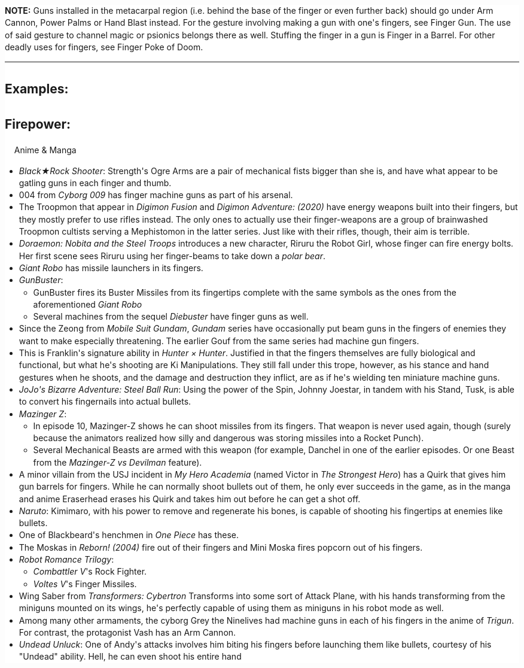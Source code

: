 **NOTE:** Guns installed in the metacarpal region (i.e. behind the base of the finger or even further back) should go under Arm Cannon, Power Palms or Hand Blast instead. For the gesture involving making a gun with one's fingers, see Finger Gun. The use of said gesture to channel magic or psionics belongs there as well. Stuffing the finger in a gun is Finger in a Barrel. For other deadly uses for fingers, see Finger Poke of Doom.

___

## Examples:

## Firepower:

    Anime & Manga 

-   _Black★Rock Shooter_: Strength's Ogre Arms are a pair of mechanical fists bigger than she is, and have what appear to be gatling guns in each finger and thumb.
-   004 from _Cyborg 009_ has finger machine guns as part of his arsenal.
-   The Troopmon that appear in _Digimon Fusion_ and _Digimon Adventure: (2020)_ have energy weapons built into their fingers, but they mostly prefer to use rifles instead. The only ones to actually use their finger-weapons are a group of brainwashed Troopmon cultists serving a Mephistomon in the latter series. Just like with their rifles, though, their aim is terrible.
-   _Doraemon: Nobita and the Steel Troops_ introduces a new character, Riruru the Robot Girl, whose finger can fire energy bolts. Her first scene sees Riruru using her finger-beams to take down a _polar bear_.
-   _Giant Robo_ has missile launchers in its fingers.
-   _GunBuster_:
    -   GunBuster fires its Buster Missiles from its fingertips complete with the same symbols as the ones from the aforementioned _Giant Robo_
    -   Several machines from the sequel _Diebuster_ have finger guns as well.
-   Since the Zeong from _Mobile Suit Gundam_, _Gundam_ series have occasionally put beam guns in the fingers of enemies they want to make especially threatening. The earlier Gouf from the same series had machine gun fingers.
-   This is Franklin's signature ability in _Hunter × Hunter_. Justified in that the fingers themselves are fully biological and functional, but what he's shooting are Ki Manipulations. They still fall under this trope, however, as his stance and hand gestures when he shoots, and the damage and destruction they inflict, are as if he's wielding ten miniature machine guns.
-   _JoJo's Bizarre Adventure: Steel Ball Run_: Using the power of the Spin, Johnny Joestar, in tandem with his Stand, Tusk, is able to convert his fingernails into actual bullets.
-   _Mazinger Z_:
    -   In episode 10, Mazinger-Z shows he can shoot missiles from its fingers. That weapon is never used again, though (surely because the animators realized how silly and dangerous was storing missiles into a Rocket Punch).
    -   Several Mechanical Beasts are armed with this weapon (for example, Danchel in one of the earlier episodes. Or one Beast from the _Mazinger-Z vs Devilman_ feature).
-   A minor villain from the USJ incident in _My Hero Academia_ (named Victor in _The Strongest Hero_) has a Quirk that gives him gun barrels for fingers. While he can normally shoot bullets out of them, he only ever succeeds in the game, as in the manga and anime Eraserhead erases his Quirk and takes him out before he can get a shot off.
-   _Naruto_: Kimimaro, with his power to remove and regenerate his bones, is capable of shooting his fingertips at enemies like bullets.
-   One of Blackbeard's henchmen in _One Piece_ has these.
-   The Moskas in _Reborn! (2004)_ fire out of their fingers and Mini Moska fires popcorn out of his fingers.
-   _Robot Romance Trilogy_:
    -   _Combattler V_'s Rock Fighter.
    -   _Voltes V_'s Finger Missiles.
-   Wing Saber from _Transformers: Cybertron_ Transforms into some sort of Attack Plane, with his hands transforming from the miniguns mounted on its wings, he's perfectly capable of using them as miniguns in his robot mode as well.
-   Among many other armaments, the cyborg Grey the Ninelives had machine guns in each of his fingers in the anime of _Trigun_. For contrast, the protagonist Vash has an Arm Cannon.
-   _Undead Unluck_: One of Andy's attacks involves him biting his fingers before launching them like bullets, courtesy of his "Undead" ability. Hell, he can even shoot his entire hand
